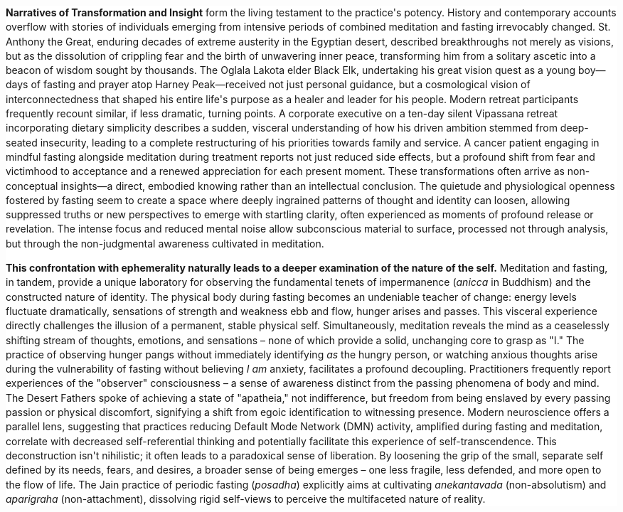 **Narratives of Transformation and Insight** form the living testament to the practice's potency. History and contemporary accounts overflow with stories of individuals emerging from intensive periods of combined meditation and fasting irrevocably changed. St. Anthony the Great, enduring decades of extreme austerity in the Egyptian desert, described breakthroughs not merely as visions, but as the dissolution of crippling fear and the birth of unwavering inner peace, transforming him from a solitary ascetic into a beacon of wisdom sought by thousands. The Oglala Lakota elder Black Elk, undertaking his great vision quest as a young boy—days of fasting and prayer atop Harney Peak—received not just personal guidance, but a cosmological vision of interconnectedness that shaped his entire life's purpose as a healer and leader for his people. Modern retreat participants frequently recount similar, if less dramatic, turning points. A corporate executive on a ten-day silent Vipassana retreat incorporating dietary simplicity describes a sudden, visceral understanding of how his driven ambition stemmed from deep-seated insecurity, leading to a complete restructuring of his priorities towards family and service. A cancer patient engaging in mindful fasting alongside meditation during treatment reports not just reduced side effects, but a profound shift from fear and victimhood to acceptance and a renewed appreciation for each present moment. These transformations often arrive as non-conceptual insights—a direct, embodied knowing rather than an intellectual conclusion. The quietude and physiological openness fostered by fasting seem to create a space where deeply ingrained patterns of thought and identity can loosen, allowing suppressed truths or new perspectives to emerge with startling clarity, often experienced as moments of profound release or revelation. The intense focus and reduced mental noise allow subconscious material to surface, processed not through analysis, but through the non-judgmental awareness cultivated in meditation.

**This confrontation with ephemerality naturally leads to a deeper examination of the nature of the self.** Meditation and fasting, in tandem, provide a unique laboratory for observing the fundamental tenets of impermanence (*anicca* in Buddhism) and the constructed nature of identity. The physical body during fasting becomes an undeniable teacher of change: energy levels fluctuate dramatically, sensations of strength and weakness ebb and flow, hunger arises and passes. This visceral experience directly challenges the illusion of a permanent, stable physical self. Simultaneously, meditation reveals the mind as a ceaselessly shifting stream of thoughts, emotions, and sensations – none of which provide a solid, unchanging core to grasp as "I." The practice of observing hunger pangs without immediately identifying *as* the hungry person, or watching anxious thoughts arise during the vulnerability of fasting without believing *I am* anxiety, facilitates a profound decoupling. Practitioners frequently report experiences of the "observer" consciousness – a sense of awareness distinct from the passing phenomena of body and mind. The Desert Fathers spoke of achieving a state of "apatheia," not indifference, but freedom from being enslaved by every passing passion or physical discomfort, signifying a shift from egoic identification to witnessing presence. Modern neuroscience offers a parallel lens, suggesting that practices reducing Default Mode Network (DMN) activity, amplified during fasting and meditation, correlate with decreased self-referential thinking and potentially facilitate this experience of self-transcendence. This deconstruction isn't nihilistic; it often leads to a paradoxical sense of liberation. By loosening the grip of the small, separate self defined by its needs, fears, and desires, a broader sense of being emerges – one less fragile, less defended, and more open to the flow of life. The Jain practice of periodic fasting (*posadha*) explicitly aims at cultivating *anekantavada* (non-absolutism) and *aparigraha* (non-attachment), dissolving rigid self-views to perceive the multifaceted nature of reality.
